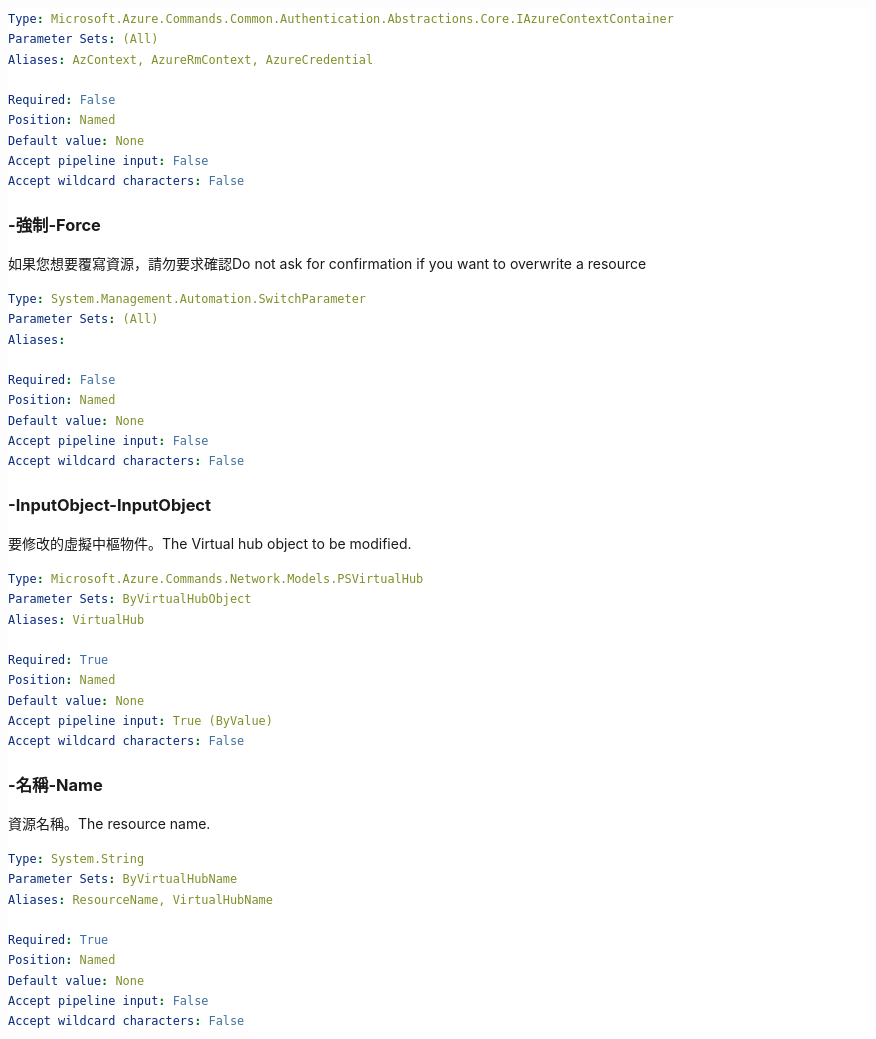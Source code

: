 ```yaml
Type: Microsoft.Azure.Commands.Common.Authentication.Abstractions.Core.IAzureContextContainer
Parameter Sets: (All)
Aliases: AzContext, AzureRmContext, AzureCredential

Required: False
Position: Named
Default value: None
Accept pipeline input: False
Accept wildcard characters: False
```

### <span data-ttu-id="9e71d-129">-強制</span><span class="sxs-lookup"><span data-stu-id="9e71d-129">-Force</span></span>
<span data-ttu-id="9e71d-130">如果您想要覆寫資源，請勿要求確認</span><span class="sxs-lookup"><span data-stu-id="9e71d-130">Do not ask for confirmation if you want to overwrite a resource</span></span>

```yaml
Type: System.Management.Automation.SwitchParameter
Parameter Sets: (All)
Aliases:

Required: False
Position: Named
Default value: None
Accept pipeline input: False
Accept wildcard characters: False
```

### <span data-ttu-id="9e71d-131">-InputObject</span><span class="sxs-lookup"><span data-stu-id="9e71d-131">-InputObject</span></span>
<span data-ttu-id="9e71d-132">要修改的虛擬中樞物件。</span><span class="sxs-lookup"><span data-stu-id="9e71d-132">The Virtual hub object to be modified.</span></span>

```yaml
Type: Microsoft.Azure.Commands.Network.Models.PSVirtualHub
Parameter Sets: ByVirtualHubObject
Aliases: VirtualHub

Required: True
Position: Named
Default value: None
Accept pipeline input: True (ByValue)
Accept wildcard characters: False
```

### <span data-ttu-id="9e71d-133">-名稱</span><span class="sxs-lookup"><span data-stu-id="9e71d-133">-Name</span></span>
<span data-ttu-id="9e71d-134">資源名稱。</span><span class="sxs-lookup"><span data-stu-id="9e71d-134">The resource name.</span></span>

```yaml
Type: System.String
Parameter Sets: ByVirtualHubName
Aliases: ResourceName, VirtualHubName

Required: True
Position: Named
Default value: None
Accept pipeline input: False
Accept wildcard characters: False
```
